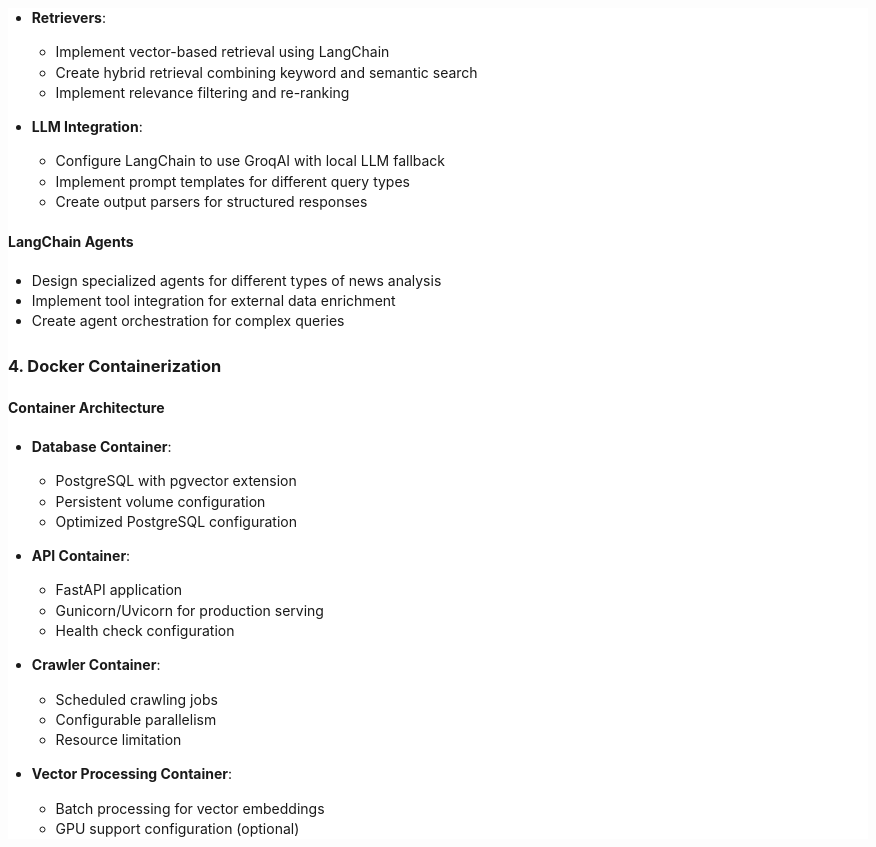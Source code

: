 - **Retrievers**:
  - Implement vector-based retrieval using LangChain
  - Create hybrid retrieval combining keyword and semantic search
  - Implement relevance filtering and re-ranking

- **LLM Integration**:
  - Configure LangChain to use GroqAI with local LLM fallback
  - Implement prompt templates for different query types
  - Create output parsers for structured responses

#### LangChain Agents
- Design specialized agents for different types of news analysis
- Implement tool integration for external data enrichment
- Create agent orchestration for complex queries

### 4. Docker Containerization

#### Container Architecture
- **Database Container**:
  - PostgreSQL with pgvector extension
  - Persistent volume configuration
  - Optimized PostgreSQL configuration

- **API Container**:
  - FastAPI application
  - Gunicorn/Uvicorn for production serving
  - Health check configuration

- **Crawler Container**:
  - Scheduled crawling jobs
  - Configurable parallelism
  - Resource limitation

- **Vector Processing Container**:
  - Batch processing for vector embeddings
  - GPU support configuration (optional)